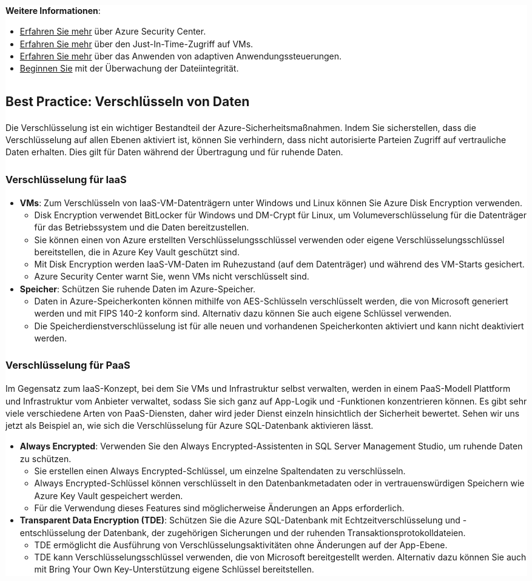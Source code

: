 
**Weitere Informationen**:

- [Erfahren Sie mehr](https://docs.microsoft.com/azure/security-center/security-center-intro) über Azure Security Center.
- [Erfahren Sie mehr](https://docs.microsoft.com/azure/security-center/security-center-just-in-time) über den Just-In-Time-Zugriff auf VMs.
- [Erfahren Sie mehr](https://docs.microsoft.com/azure/security-center/security-center-adaptive-application) über das Anwenden von adaptiven Anwendungssteuerungen.
- [Beginnen Sie](https://docs.microsoft.com/azure/security-center/security-center-file-integrity-monitoring) mit der Überwachung der Dateiintegrität.


## <a name="best-practice-encrypt-data"></a>Best Practice: Verschlüsseln von Daten 

Die Verschlüsselung ist ein wichtiger Bestandteil der Azure-Sicherheitsmaßnahmen. Indem Sie sicherstellen, dass die Verschlüsselung auf allen Ebenen aktiviert ist, können Sie verhindern, dass nicht autorisierte Parteien Zugriff auf vertrauliche Daten erhalten. Dies gilt für Daten während der Übertragung und für ruhende Daten. 

### <a name="encryption-for-iaas"></a>Verschlüsselung für IaaS

- **VMs**: Zum Verschlüsseln von IaaS-VM-Datenträgern unter Windows und Linux können Sie Azure Disk Encryption verwenden.
    - Disk Encryption verwendet BitLocker für Windows und DM-Crypt für Linux, um Volumeverschlüsselung für die Datenträger für das Betriebssystem und die Daten bereitzustellen.
    - Sie können einen von Azure erstellten Verschlüsselungsschlüssel verwenden oder eigene Verschlüsselungsschlüssel bereitstellen, die in Azure Key Vault geschützt sind. 
    - Mit Disk Encryption werden IaaS-VM-Daten im Ruhezustand (auf dem Datenträger) und während des VM-Starts gesichert. 
    - Azure Security Center warnt Sie, wenn VMs nicht verschlüsselt sind.
- **Speicher**: Schützen Sie ruhende Daten im Azure-Speicher.
    - Daten in Azure-Speicherkonten können mithilfe von AES-Schlüsseln verschlüsselt werden, die von Microsoft generiert werden und mit FIPS 140-2 konform sind. Alternativ dazu können Sie auch eigene Schlüssel verwenden.
    - Die Speicherdienstverschlüsselung ist für alle neuen und vorhandenen Speicherkonten aktiviert und kann nicht deaktiviert werden.


### <a name="encryption-for-paas"></a>Verschlüsselung für PaaS

Im Gegensatz zum IaaS-Konzept, bei dem Sie VMs und Infrastruktur selbst verwalten, werden in einem PaaS-Modell Plattform und Infrastruktur vom Anbieter verwaltet, sodass Sie sich ganz auf App-Logik und -Funktionen konzentrieren können. Es gibt sehr viele verschiedene Arten von PaaS-Diensten, daher wird jeder Dienst einzeln hinsichtlich der Sicherheit bewertet. Sehen wir uns jetzt als Beispiel an, wie sich die Verschlüsselung für Azure SQL-Datenbank aktivieren lässt.

- **Always Encrypted**: Verwenden Sie den Always Encrypted-Assistenten in SQL Server Management Studio, um ruhende Daten zu schützen.
    - Sie erstellen einen Always Encrypted-Schlüssel, um einzelne Spaltendaten zu verschlüsseln.
    - Always Encrypted-Schlüssel können verschlüsselt in den Datenbankmetadaten oder in vertrauenswürdigen Speichern wie Azure Key Vault gespeichert werden.
    - Für die Verwendung dieses Features sind möglicherweise Änderungen an Apps erforderlich.
- **Transparent Data Encryption (TDE)**: Schützen Sie die Azure SQL-Datenbank mit Echtzeitverschlüsselung und -entschlüsselung der Datenbank, der zugehörigen Sicherungen und der ruhenden Transaktionsprotokolldateien.
    - TDE ermöglicht die Ausführung von Verschlüsselungsaktivitäten ohne Änderungen auf der App-Ebene.
    - TDE kann Verschlüsselungsschlüssel verwenden, die von Microsoft bereitgestellt werden. Alternativ dazu können Sie auch mit Bring Your Own Key-Unterstützung eigene Schlüssel bereitstellen.
